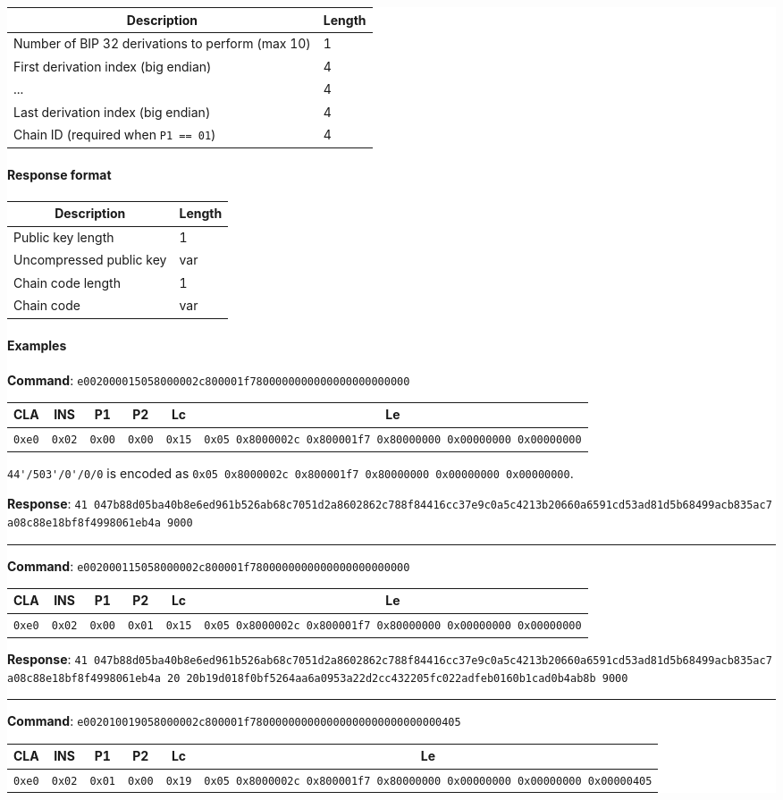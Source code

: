 | Description                                      | Length |
| ------------------------------------------------ | ------ |
| Number of BIP 32 derivations to perform (max 10) | 1      |
| First derivation index (big endian)              | 4      |
| ...                                              | 4      |
| Last derivation index (big endian)               | 4      |
| Chain ID (required when `P1 == 01`)              | 4      |

#### Response format

| Description             | Length |
| ----------------------- | ------ |
| Public key length       | 1      |
| Uncompressed public key | var    |
| Chain code length       | 1      |
| Chain code              | var    |

#### Examples

**Command**: `e002000015058000002c800001f7800000000000000000000000`

| CLA    | INS    | P1     | P2     | Lc     | Le                                                            |
| ------ | ------ | ------ | ------ | ------ | ------------------------------------------------------------- |
| `0xe0` | `0x02` | `0x00` | `0x00` | `0x15` | `0x05 0x8000002c 0x800001f7 0x80000000 0x00000000 0x00000000` |

`44'/503'/0'/0/0` is encoded as `0x05 0x8000002c 0x800001f7 0x80000000 0x00000000 0x00000000`.

**Response**: `41 047b88d05ba40b8e6ed961b526ab68c7051d2a8602862c788f84416cc37e9c0a5c4213b20660a6591cd53ad81d5b68499acb835ac7a08c88e18bf8f4998061eb4a 9000`

---

**Command**: `e002000115058000002c800001f7800000000000000000000000`

| CLA    | INS    | P1     | P2     | Lc     | Le                                                            |
| ------ | ------ | ------ | ------ | ------ | ------------------------------------------------------------- |
| `0xe0` | `0x02` | `0x00` | `0x01` | `0x15` | `0x05 0x8000002c 0x800001f7 0x80000000 0x00000000 0x00000000` |

**Response**: `41 047b88d05ba40b8e6ed961b526ab68c7051d2a8602862c788f84416cc37e9c0a5c4213b20660a6591cd53ad81d5b68499acb835ac7a08c88e18bf8f4998061eb4a 20 20b19d018f0bf5264aa6a0953a22d2cc432205fc022adfeb0160b1cad0b4ab8b 9000`

---

**Command**: `e002010019058000002c800001f780000000000000000000000000000405`

| CLA    | INS    | P1     | P2     | Lc     | Le                                                                       |
| ------ | ------ | ------ | ------ | ------ | ------------------------------------------------------------------------ |
| `0xe0` | `0x02` | `0x01` | `0x00` | `0x19` | `0x05 0x8000002c 0x800001f7 0x80000000 0x00000000 0x00000000 0x00000405` |

